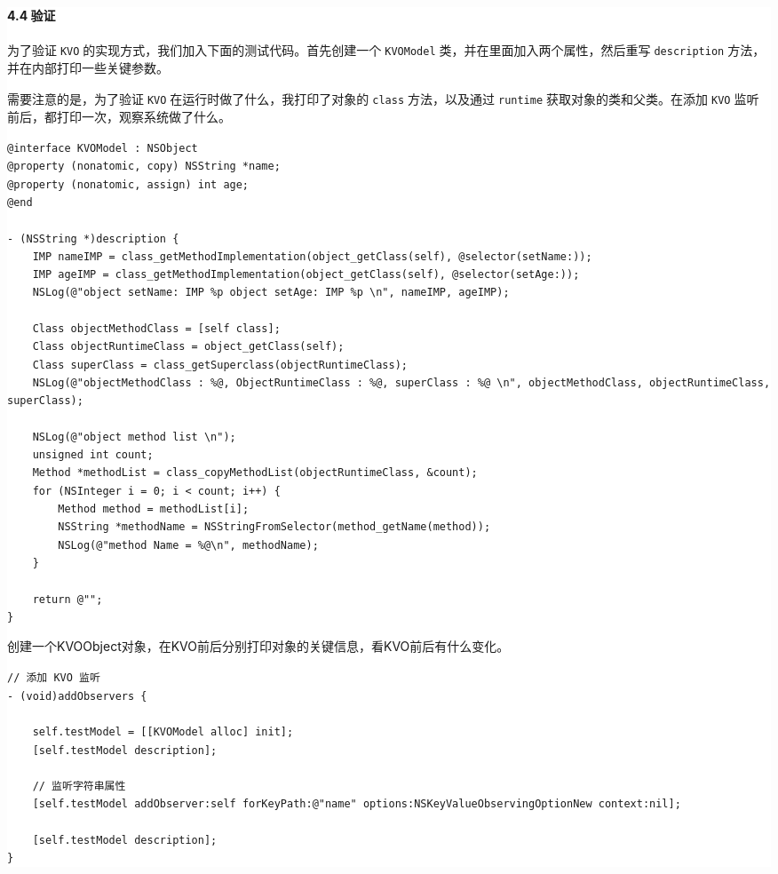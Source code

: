 #### 4.4 验证

为了验证 `KVO` 的实现方式，我们加入下面的测试代码。首先创建一个 `KVOModel` 类，并在里面加入两个属性，然后重写 `description` 方法，并在内部打印一些关键参数。

需要注意的是，为了验证 `KVO` 在运行时做了什么，我打印了对象的 `class` 方法，以及通过 `runtime` 获取对象的类和父类。在添加 `KVO` 监听前后，都打印一次，观察系统做了什么。

```objc
@interface KVOModel : NSObject
@property (nonatomic, copy) NSString *name;
@property (nonatomic, assign) int age;
@end

- (NSString *)description {
    IMP nameIMP = class_getMethodImplementation(object_getClass(self), @selector(setName:));
    IMP ageIMP = class_getMethodImplementation(object_getClass(self), @selector(setAge:));
    NSLog(@"object setName: IMP %p object setAge: IMP %p \n", nameIMP, ageIMP);
    
    Class objectMethodClass = [self class];
    Class objectRuntimeClass = object_getClass(self);
    Class superClass = class_getSuperclass(objectRuntimeClass);
    NSLog(@"objectMethodClass : %@, ObjectRuntimeClass : %@, superClass : %@ \n", objectMethodClass, objectRuntimeClass, superClass);
    
    NSLog(@"object method list \n");
    unsigned int count;
    Method *methodList = class_copyMethodList(objectRuntimeClass, &count);
    for (NSInteger i = 0; i < count; i++) {
        Method method = methodList[i];
        NSString *methodName = NSStringFromSelector(method_getName(method));
        NSLog(@"method Name = %@\n", methodName);
    }
    
    return @"";
}
```

创建一个KVOObject对象，在KVO前后分别打印对象的关键信息，看KVO前后有什么变化。

```objc
// 添加 KVO 监听
- (void)addObservers {
    
    self.testModel = [[KVOModel alloc] init];
    [self.testModel description];
    
    // 监听字符串属性
    [self.testModel addObserver:self forKeyPath:@"name" options:NSKeyValueObservingOptionNew context:nil];
    
    [self.testModel description];
}
```

